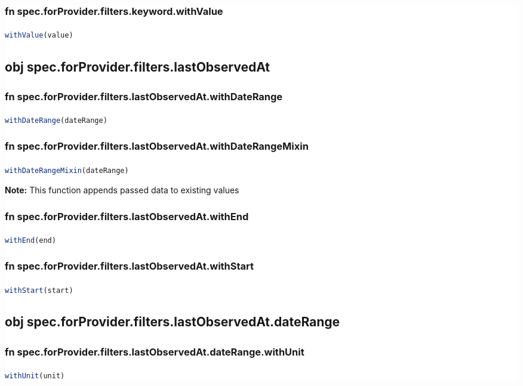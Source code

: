 

### fn spec.forProvider.filters.keyword.withValue

```ts
withValue(value)
```



## obj spec.forProvider.filters.lastObservedAt



### fn spec.forProvider.filters.lastObservedAt.withDateRange

```ts
withDateRange(dateRange)
```



### fn spec.forProvider.filters.lastObservedAt.withDateRangeMixin

```ts
withDateRangeMixin(dateRange)
```



**Note:** This function appends passed data to existing values

### fn spec.forProvider.filters.lastObservedAt.withEnd

```ts
withEnd(end)
```



### fn spec.forProvider.filters.lastObservedAt.withStart

```ts
withStart(start)
```



## obj spec.forProvider.filters.lastObservedAt.dateRange



### fn spec.forProvider.filters.lastObservedAt.dateRange.withUnit

```ts
withUnit(unit)
```
